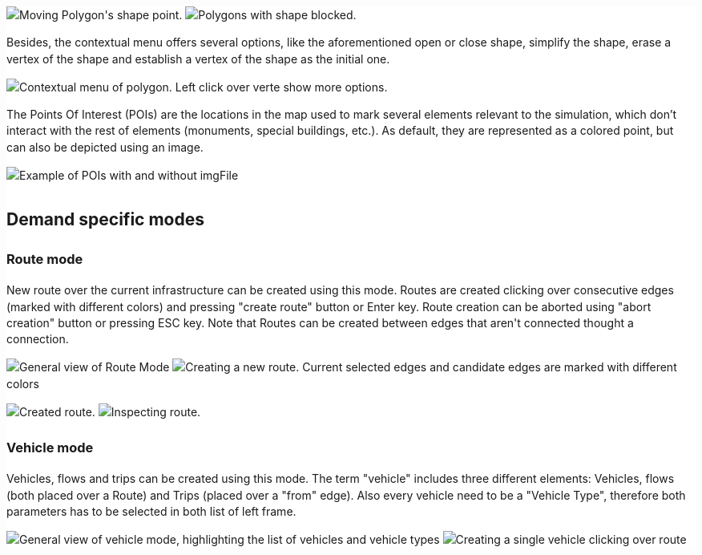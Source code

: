 ![](images/ModePolygon5MovingVertex.png)Moving Polygon's shape point.
![](images/ModePolygon6BlockedShape.png)Polygons with shape blocked.

Besides, the contextual menu offers several options, like the
aforementioned open or close shape, simplify the shape, erase a vertex
of the shape and establish a vertex of the shape as the initial one.

![](images/ModePolygon7SimplifingShape.png)Contextual menu of polygon. Left
click over verte show more options.

The Points Of Interest (POIs) are the locations in the map used to mark
several elements relevant to the simulation, which don’t interact with
the rest of elements (monuments, special buildings, etc.). As default,
they are represented as a colored point, but can also be depicted using
an image.

![](images/ModePolygon8POIs.png)Example of POIs with and without imgFile

## Demand specific modes

### Route mode

New route over the current infrastructure can be created using this
mode. Routes are created clicking over consecutive edges (marked with
different colors) and pressing "create route" button or Enter key. Route
creation can be aborted using "abort creation" button or pressing ESC
key. Note that Routes can be created between edges that aren't connected
thought a connection.

![](images/NeteditRouteMode1.png)General view of Route Mode
![](images/NeteditRouteMode2.png)Creating a new route. Current selected edges
and candidate edges are marked with different colors

![](images/NeteditRouteMode3.png)Created route.
![](images/NeteditRouteMode4.png)Inspecting route.

### Vehicle mode

Vehicles, flows and trips can be created using this mode. The term
"vehicle" includes three different elements: Vehicles, flows (both
placed over a Route) and Trips (placed over a "from" edge). Also every
vehicle need to be a "Vehicle Type", therefore both parameters has to be
selected in both list of left frame.

![](images/NeteditVehicleMode1.png)General view of vehicle mode, highlighting
the list of vehicles and vehicle types
![](images/NeteditVehicleMode2.png)Creating a single vehicle clicking over
route
